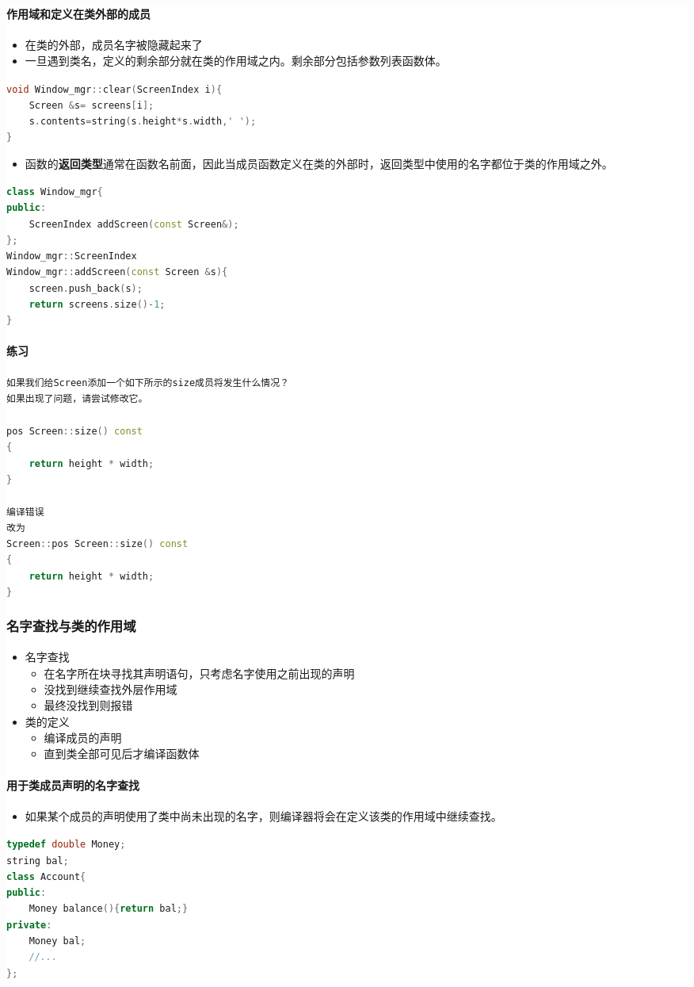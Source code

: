 #### 作用域和定义在类外部的成员
- 在类的外部，成员名字被隐藏起来了
- 一旦遇到类名，定义的剩余部分就在类的作用域之内。剩余部分包括参数列表函数体。
```cpp
void Window_mgr::clear(ScreenIndex i){
    Screen &s= screens[i];
    s.contents=string(s.height*s.width,' ');
}
```

- 函数的**返回类型**通常在函数名前面，因此当成员函数定义在类的外部时，返回类型中使用的名字都位于类的作用域之外。
```cpp
class Window_mgr{
public:
    ScreenIndex addScreen(const Screen&);
};
Window_mgr::ScreenIndex
Window_mgr::addScreen(const Screen &s){
    screen.push_back(s);
    return screens.size()-1;
}
```


#### 练习
```cpp
如果我们给Screen添加一个如下所示的size成员将发生什么情况？
如果出现了问题，请尝试修改它。

pos Screen::size() const
{
    return height * width;
}

编译错误
改为
Screen::pos Screen::size() const
{
    return height * width;
}
```


### 名字查找与类的作用域
- 名字查找
    - 在名字所在块寻找其声明语句，只考虑名字使用之前出现的声明
    - 没找到继续查找外层作用域
    - 最终没找到则报错
- 类的定义
    - 编译成员的声明
    - 直到类全部可见后才编译函数体

#### 用于类成员声明的名字查找
- 如果某个成员的声明使用了类中尚未出现的名字，则编译器将会在定义该类的作用域中继续查找。
```cpp
typedef double Money;
string bal;
class Account{
public:
    Money balance(){return bal;}
private:
    Money bal;
    //...
};

```